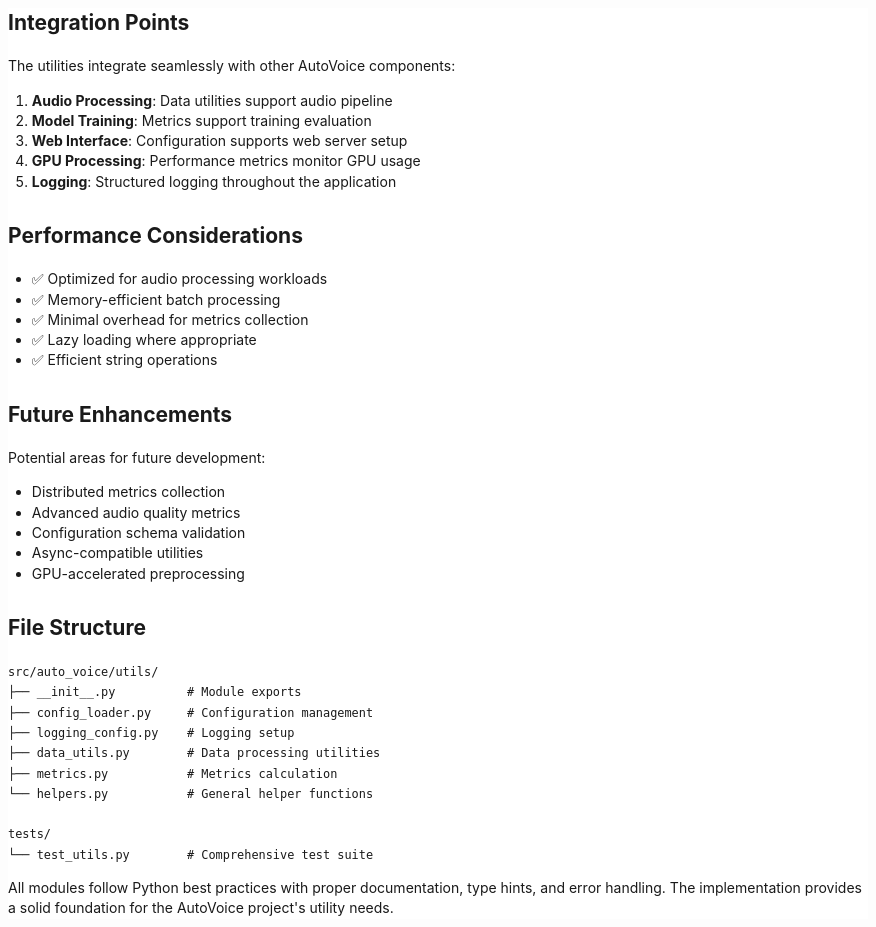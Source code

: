 ## Integration Points

The utilities integrate seamlessly with other AutoVoice components:

1. **Audio Processing**: Data utilities support audio pipeline
2. **Model Training**: Metrics support training evaluation
3. **Web Interface**: Configuration supports web server setup
4. **GPU Processing**: Performance metrics monitor GPU usage
5. **Logging**: Structured logging throughout the application

## Performance Considerations

- ✅ Optimized for audio processing workloads
- ✅ Memory-efficient batch processing
- ✅ Minimal overhead for metrics collection
- ✅ Lazy loading where appropriate
- ✅ Efficient string operations

## Future Enhancements

Potential areas for future development:
- Distributed metrics collection
- Advanced audio quality metrics
- Configuration schema validation
- Async-compatible utilities
- GPU-accelerated preprocessing

## File Structure

```
src/auto_voice/utils/
├── __init__.py          # Module exports
├── config_loader.py     # Configuration management
├── logging_config.py    # Logging setup
├── data_utils.py        # Data processing utilities
├── metrics.py           # Metrics calculation
└── helpers.py           # General helper functions

tests/
└── test_utils.py        # Comprehensive test suite
```

All modules follow Python best practices with proper documentation, type hints, and error handling. The implementation provides a solid foundation for the AutoVoice project's utility needs.